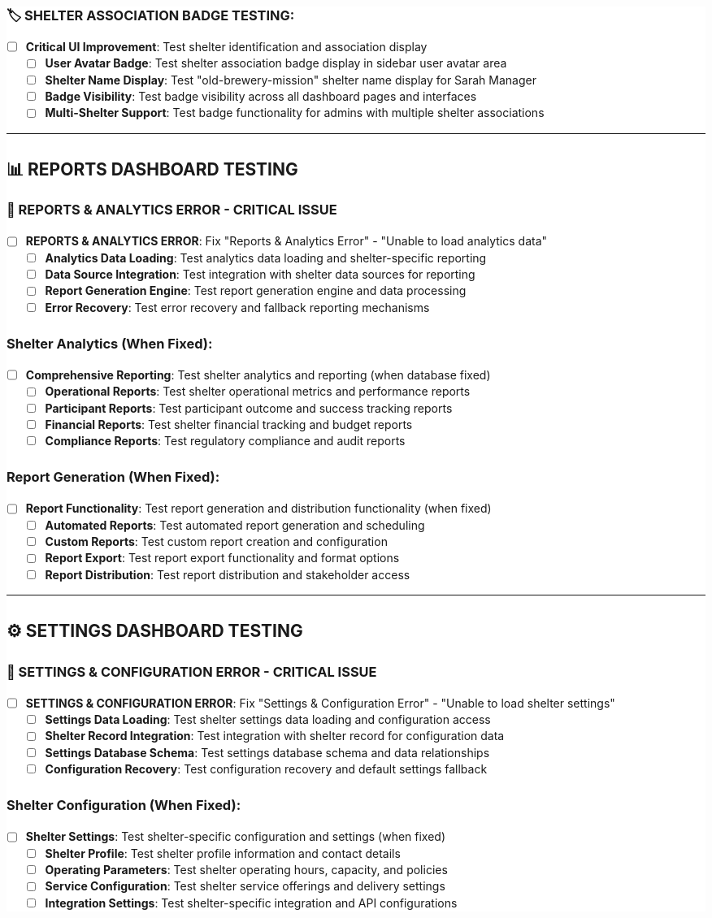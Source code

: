 ### **🏷️ SHELTER ASSOCIATION BADGE TESTING:**
- [ ] **Critical UI Improvement**: Test shelter identification and association display
  - [ ] **User Avatar Badge**: Test shelter association badge display in sidebar user avatar area
  - [ ] **Shelter Name Display**: Test "old-brewery-mission" shelter name display for Sarah Manager
  - [ ] **Badge Visibility**: Test badge visibility across all dashboard pages and interfaces
  - [ ] **Multi-Shelter Support**: Test badge functionality for admins with multiple shelter associations

---

## **📊 REPORTS DASHBOARD TESTING**

### **🚨 REPORTS & ANALYTICS ERROR - CRITICAL ISSUE**
- [ ] **REPORTS & ANALYTICS ERROR**: Fix "Reports & Analytics Error" - "Unable to load analytics data"
  - [ ] **Analytics Data Loading**: Test analytics data loading and shelter-specific reporting
  - [ ] **Data Source Integration**: Test integration with shelter data sources for reporting
  - [ ] **Report Generation Engine**: Test report generation engine and data processing
  - [ ] **Error Recovery**: Test error recovery and fallback reporting mechanisms

### **Shelter Analytics (When Fixed):**
- [ ] **Comprehensive Reporting**: Test shelter analytics and reporting (when database fixed)
  - [ ] **Operational Reports**: Test shelter operational metrics and performance reports
  - [ ] **Participant Reports**: Test participant outcome and success tracking reports
  - [ ] **Financial Reports**: Test shelter financial tracking and budget reports
  - [ ] **Compliance Reports**: Test regulatory compliance and audit reports

### **Report Generation (When Fixed):**
- [ ] **Report Functionality**: Test report generation and distribution functionality (when fixed)
  - [ ] **Automated Reports**: Test automated report generation and scheduling
  - [ ] **Custom Reports**: Test custom report creation and configuration
  - [ ] **Report Export**: Test report export functionality and format options
  - [ ] **Report Distribution**: Test report distribution and stakeholder access

---

## **⚙️ SETTINGS DASHBOARD TESTING**

### **🚨 SETTINGS & CONFIGURATION ERROR - CRITICAL ISSUE**
- [ ] **SETTINGS & CONFIGURATION ERROR**: Fix "Settings & Configuration Error" - "Unable to load shelter settings"
  - [ ] **Settings Data Loading**: Test shelter settings data loading and configuration access
  - [ ] **Shelter Record Integration**: Test integration with shelter record for configuration data
  - [ ] **Settings Database Schema**: Test settings database schema and data relationships
  - [ ] **Configuration Recovery**: Test configuration recovery and default settings fallback

### **Shelter Configuration (When Fixed):**
- [ ] **Shelter Settings**: Test shelter-specific configuration and settings (when fixed)
  - [ ] **Shelter Profile**: Test shelter profile information and contact details
  - [ ] **Operating Parameters**: Test shelter operating hours, capacity, and policies
  - [ ] **Service Configuration**: Test shelter service offerings and delivery settings
  - [ ] **Integration Settings**: Test shelter-specific integration and API configurations
